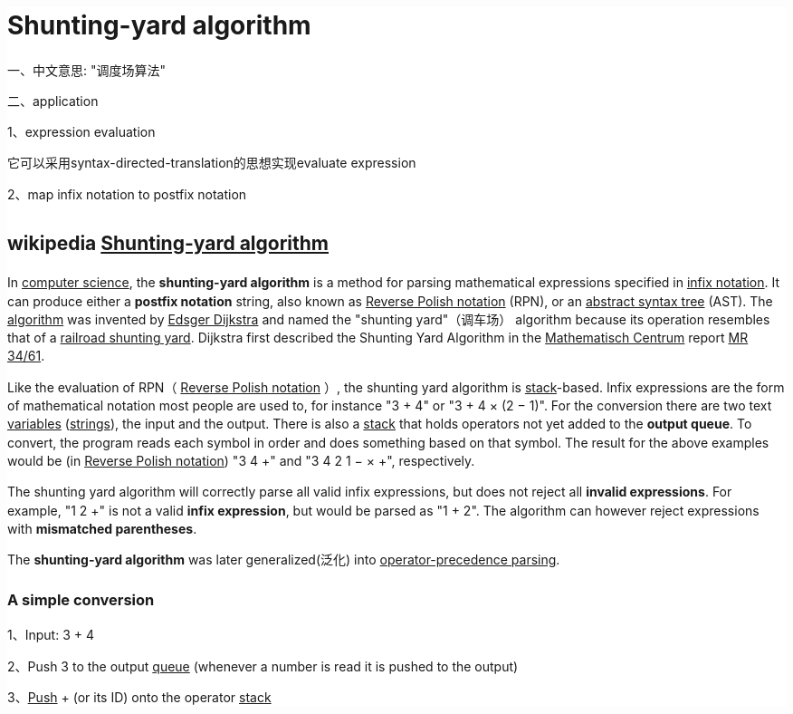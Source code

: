 # Shunting-yard algorithm

一、中文意思: "调度场算法"

二、application

1、expression evaluation

它可以采用syntax-directed-translation的思想实现evaluate expression

2、map infix notation to postfix notation

## wikipedia [Shunting-yard algorithm](https://en.wikipedia.org/wiki/Shunting-yard_algorithm) 

In [computer science](https://en.wikipedia.org/wiki/Computer_science), the **shunting-yard algorithm** is a method for parsing mathematical expressions specified in [infix notation](https://en.wikipedia.org/wiki/Infix_notation). It can produce either a **postfix notation** string, also known as [Reverse Polish notation](https://en.wikipedia.org/wiki/Reverse_Polish_notation) (RPN), or an [abstract syntax tree](https://en.wikipedia.org/wiki/Abstract_syntax_tree) (AST). The [algorithm](https://en.wikipedia.org/wiki/Algorithm) was invented by [Edsger Dijkstra](https://en.wikipedia.org/wiki/Edsger_Dijkstra) and named the "shunting yard"（调车场） algorithm because its operation resembles that of a [railroad shunting yard](https://en.wikipedia.org/wiki/Classification_yard). Dijkstra first described the Shunting Yard Algorithm in the [Mathematisch Centrum](https://en.wikipedia.org/wiki/Mathematisch_Centrum) report [MR 34/61](https://repository.cwi.nl/noauth/search/fullrecord.php?publnr=9251).

Like the evaluation of RPN（ [Reverse Polish notation](https://en.wikipedia.org/wiki/Reverse_Polish_notation) ）, the shunting yard algorithm is [stack](https://en.wikipedia.org/wiki/Stack_(data_structure))-based. Infix expressions are the form of mathematical notation most people are used to, for instance "3 + 4" or "3 + 4 × (2 − 1)". For the conversion there are two text [variables](https://en.wikipedia.org/wiki/Variable_(programming)) ([strings](https://en.wikipedia.org/wiki/String_(computer_science))), the input and the output. There is also a [stack](https://en.wikipedia.org/wiki/Stack_(data_structure)) that holds operators not yet added to the **output queue**. To convert, the program reads each symbol in order and does something based on that symbol. The result for the above examples would be (in [Reverse Polish notation](https://en.wikipedia.org/wiki/Reverse_Polish_notation)) "3 4 +" and "3 4 2 1 − × +", respectively.

The shunting yard algorithm will correctly parse all valid infix expressions, but does not reject all **invalid expressions**. For example, "1 2 +" is not a valid **infix expression**, but would be parsed as "1 + 2". The algorithm can however reject expressions with **mismatched parentheses**.

The **shunting-yard algorithm** was later generalized(泛化) into [operator-precedence parsing](https://en.wikipedia.org/wiki/Operator-precedence_parser).

### A simple conversion

1、Input: 3 + 4

2、Push 3 to the output [queue](https://en.wikipedia.org/wiki/Queue_(data_structure)) (whenever a number is read it is pushed to the output)

3、[Push](https://en.wikipedia.org/wiki/Stack_(data_structure)#Basic_architecture_of_a_stack) + (or its ID) onto the operator [stack](https://en.wikipedia.org/wiki/Stack_(data_structure)) 
